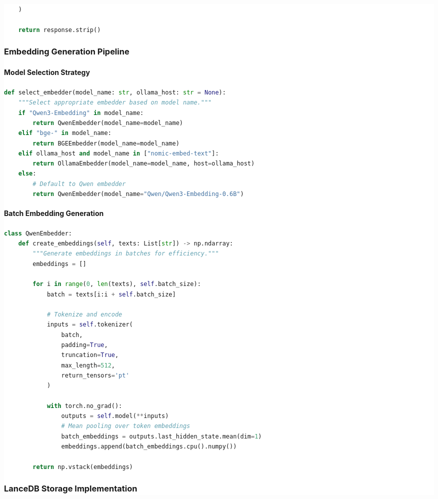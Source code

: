```python
    )
    
    return response.strip()
```

### Embedding Generation Pipeline

#### Model Selection Strategy
```python
def select_embedder(model_name: str, ollama_host: str = None):
    """Select appropriate embedder based on model name."""
    if "Qwen3-Embedding" in model_name:
        return QwenEmbedder(model_name=model_name)
    elif "bge-" in model_name:
        return BGEEmbedder(model_name=model_name)
    elif ollama_host and model_name in ["nomic-embed-text"]:
        return OllamaEmbedder(model_name=model_name, host=ollama_host)
    else:
        # Default to Qwen embedder
        return QwenEmbedder(model_name="Qwen/Qwen3-Embedding-0.6B")
```

#### Batch Embedding Generation
```python
class QwenEmbedder:
    def create_embeddings(self, texts: List[str]) -> np.ndarray:
        """Generate embeddings in batches for efficiency."""
        embeddings = []
        
        for i in range(0, len(texts), self.batch_size):
            batch = texts[i:i + self.batch_size]
            
            # Tokenize and encode
            inputs = self.tokenizer(
                batch, 
                padding=True, 
                truncation=True, 
                max_length=512,
                return_tensors='pt'
            )
            
            with torch.no_grad():
                outputs = self.model(**inputs)
                # Mean pooling over token embeddings
                batch_embeddings = outputs.last_hidden_state.mean(dim=1)
                embeddings.append(batch_embeddings.cpu().numpy())
        
        return np.vstack(embeddings)
```

### LanceDB Storage Implementation
